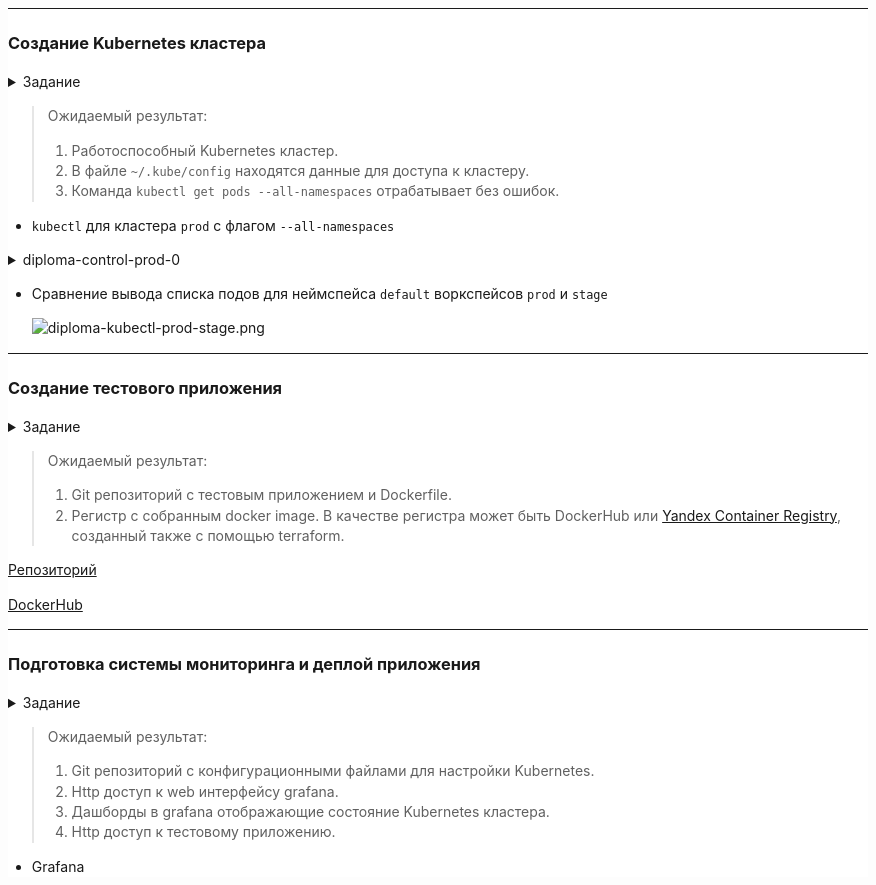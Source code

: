 

---
### Создание Kubernetes кластера

<details><summary>Задание</summary></details>

> Ожидаемый результат:
> 
> 1. Работоспособный Kubernetes кластер.
> 2. В файле `~/.kube/config` находятся данные для доступа к кластеру.
> 3. Команда `kubectl get pods --all-namespaces` отрабатывает без ошибок.

- `kubectl` для кластера `prod` с флагом `--all-namespaces`

<details><summary>diploma-control-prod-0</summary></details>  
 

- Сравнение вывода списка подов для неймспейса `default` воркспейсов `prod` и `stage`

    ![diploma-kubectl-prod-stage.png](media/diploma-kubectl-prod-stage.png)

---
### Создание тестового приложения

<details><summary>Задание</summary></details>

> Ожидаемый результат:
> 1. Git репозиторий с тестовым приложением и Dockerfile.
> 2. Регистр с собранным docker image. В качестве регистра может быть DockerHub или [Yandex Container Registry](https://cloud.yandex.ru/services/container-registry), созданный также с помощью terraform.

[Репозиторий](https://github.com/pavelmm/diploma-test-app)

[DockerHub](https://hub.docker.com/repository/docker/runout/diploma-test-app)

---
### Подготовка cистемы мониторинга и деплой приложения

<details><summary>Задание</summary></details>

> Ожидаемый результат:
> 1. Git репозиторий с конфигурационными файлами для настройки Kubernetes.
> 2. Http доступ к web интерфейсу grafana.
> 3. Дашборды в grafana отображающие состояние Kubernetes кластера.
> 4. Http доступ к тестовому приложению.

- Grafana

